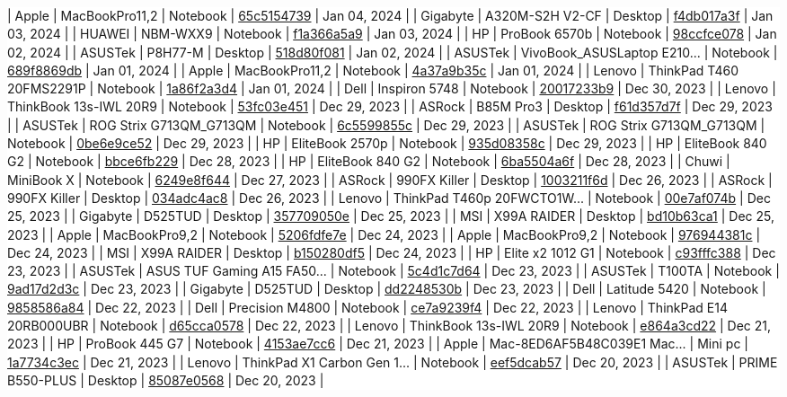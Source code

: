 | Apple         | MacBookPro11,2              | Notebook    | [65c5154739](https://linux-hardware.org/?probe=65c5154739) | Jan 04, 2024 |
| Gigabyte      | A320M-S2H V2-CF             | Desktop     | [f4db017a3f](https://linux-hardware.org/?probe=f4db017a3f) | Jan 03, 2024 |
| HUAWEI        | NBM-WXX9                    | Notebook    | [f1a366a5a9](https://linux-hardware.org/?probe=f1a366a5a9) | Jan 03, 2024 |
| HP            | ProBook 6570b               | Notebook    | [98ccfce078](https://linux-hardware.org/?probe=98ccfce078) | Jan 02, 2024 |
| ASUSTek       | P8H77-M                     | Desktop     | [518d80f081](https://linux-hardware.org/?probe=518d80f081) | Jan 02, 2024 |
| ASUSTek       | VivoBook_ASUSLaptop E210... | Notebook    | [689f8869db](https://linux-hardware.org/?probe=689f8869db) | Jan 01, 2024 |
| Apple         | MacBookPro11,2              | Notebook    | [4a37a9b35c](https://linux-hardware.org/?probe=4a37a9b35c) | Jan 01, 2024 |
| Lenovo        | ThinkPad T460 20FMS2291P    | Notebook    | [1a86f2a3d4](https://linux-hardware.org/?probe=1a86f2a3d4) | Jan 01, 2024 |
| Dell          | Inspiron 5748               | Notebook    | [20017233b9](https://linux-hardware.org/?probe=20017233b9) | Dec 30, 2023 |
| Lenovo        | ThinkBook 13s-IWL 20R9      | Notebook    | [53fc03e451](https://linux-hardware.org/?probe=53fc03e451) | Dec 29, 2023 |
| ASRock        | B85M Pro3                   | Desktop     | [f61d357d7f](https://linux-hardware.org/?probe=f61d357d7f) | Dec 29, 2023 |
| ASUSTek       | ROG Strix G713QM_G713QM     | Notebook    | [6c5599855c](https://linux-hardware.org/?probe=6c5599855c) | Dec 29, 2023 |
| ASUSTek       | ROG Strix G713QM_G713QM     | Notebook    | [0be6e9ce52](https://linux-hardware.org/?probe=0be6e9ce52) | Dec 29, 2023 |
| HP            | EliteBook 2570p             | Notebook    | [935d08358c](https://linux-hardware.org/?probe=935d08358c) | Dec 29, 2023 |
| HP            | EliteBook 840 G2            | Notebook    | [bbce6fb229](https://linux-hardware.org/?probe=bbce6fb229) | Dec 28, 2023 |
| HP            | EliteBook 840 G2            | Notebook    | [6ba5504a6f](https://linux-hardware.org/?probe=6ba5504a6f) | Dec 28, 2023 |
| Chuwi         | MiniBook X                  | Notebook    | [6249e8f644](https://linux-hardware.org/?probe=6249e8f644) | Dec 27, 2023 |
| ASRock        | 990FX Killer                | Desktop     | [1003211f6d](https://linux-hardware.org/?probe=1003211f6d) | Dec 26, 2023 |
| ASRock        | 990FX Killer                | Desktop     | [034adc4ac8](https://linux-hardware.org/?probe=034adc4ac8) | Dec 26, 2023 |
| Lenovo        | ThinkPad T460p 20FWCTO1W... | Notebook    | [00e7af074b](https://linux-hardware.org/?probe=00e7af074b) | Dec 25, 2023 |
| Gigabyte      | D525TUD                     | Desktop     | [357709050e](https://linux-hardware.org/?probe=357709050e) | Dec 25, 2023 |
| MSI           | X99A RAIDER                 | Desktop     | [bd10b63ca1](https://linux-hardware.org/?probe=bd10b63ca1) | Dec 25, 2023 |
| Apple         | MacBookPro9,2               | Notebook    | [5206fdfe7e](https://linux-hardware.org/?probe=5206fdfe7e) | Dec 24, 2023 |
| Apple         | MacBookPro9,2               | Notebook    | [976944381c](https://linux-hardware.org/?probe=976944381c) | Dec 24, 2023 |
| MSI           | X99A RAIDER                 | Desktop     | [b150280df5](https://linux-hardware.org/?probe=b150280df5) | Dec 24, 2023 |
| HP            | Elite x2 1012 G1            | Notebook    | [c93fffc388](https://linux-hardware.org/?probe=c93fffc388) | Dec 23, 2023 |
| ASUSTek       | ASUS TUF Gaming A15 FA50... | Notebook    | [5c4d1c7d64](https://linux-hardware.org/?probe=5c4d1c7d64) | Dec 23, 2023 |
| ASUSTek       | T100TA                      | Notebook    | [9ad17d2d3c](https://linux-hardware.org/?probe=9ad17d2d3c) | Dec 23, 2023 |
| Gigabyte      | D525TUD                     | Desktop     | [dd2248530b](https://linux-hardware.org/?probe=dd2248530b) | Dec 23, 2023 |
| Dell          | Latitude 5420               | Notebook    | [9858586a84](https://linux-hardware.org/?probe=9858586a84) | Dec 22, 2023 |
| Dell          | Precision M4800             | Notebook    | [ce7a9239f4](https://linux-hardware.org/?probe=ce7a9239f4) | Dec 22, 2023 |
| Lenovo        | ThinkPad E14 20RB000UBR     | Notebook    | [d65cca0578](https://linux-hardware.org/?probe=d65cca0578) | Dec 22, 2023 |
| Lenovo        | ThinkBook 13s-IWL 20R9      | Notebook    | [e864a3cd22](https://linux-hardware.org/?probe=e864a3cd22) | Dec 21, 2023 |
| HP            | ProBook 445 G7              | Notebook    | [4153ae7cc6](https://linux-hardware.org/?probe=4153ae7cc6) | Dec 21, 2023 |
| Apple         | Mac-8ED6AF5B48C039E1 Mac... | Mini pc     | [1a7734c3ec](https://linux-hardware.org/?probe=1a7734c3ec) | Dec 21, 2023 |
| Lenovo        | ThinkPad X1 Carbon Gen 1... | Notebook    | [eef5dcab57](https://linux-hardware.org/?probe=eef5dcab57) | Dec 20, 2023 |
| ASUSTek       | PRIME B550-PLUS             | Desktop     | [85087e0568](https://linux-hardware.org/?probe=85087e0568) | Dec 20, 2023 |